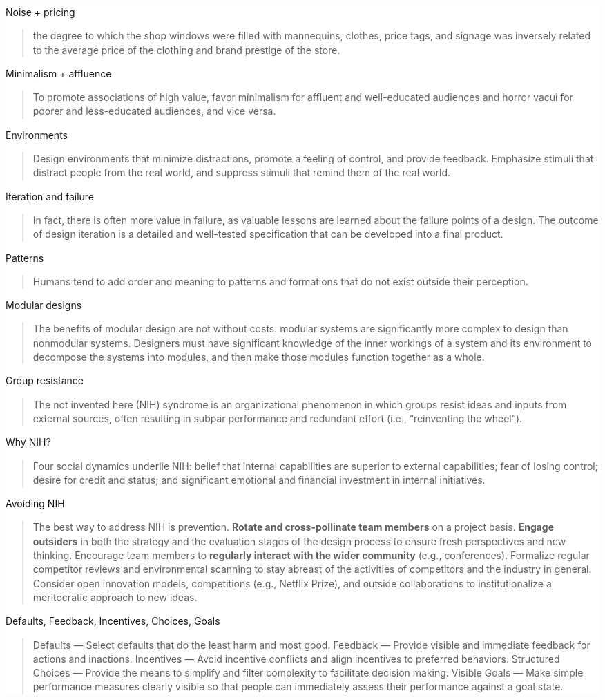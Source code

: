 Noise + pricing

> the degree to which the shop windows were filled with mannequins, clothes, price tags, and signage was inversely related to the average price of the clothing and brand prestige of the store.

Minimalism + affluence

> To promote associations of high value, favor minimalism for affluent and well-educated audiences and horror vacui for poorer and less-educated audiences, and vice versa.

Environments

> Design environments that minimize distractions, promote a feeling of control, and provide feedback. Emphasize stimuli that distract people from the real world, and suppress stimuli that remind them of the real world.

Iteration and failure

> In fact, there is often more value in failure, as valuable lessons are learned about the failure points of a design. The outcome of design iteration is a detailed and well-tested specification that can be developed into a final product.

Patterns

> Humans tend to add order and meaning to patterns and formations that do not exist outside their perception.

Modular designs

> The benefits of modular design are not without costs: modular systems are significantly more complex to design than nonmodular systems. Designers must have significant knowledge of the inner workings of a system and its environment to decompose the systems into modules, and then make those modules function together as a whole.

Group resistance

> The not invented here (NIH) syndrome is an organizational phenomenon in which groups resist ideas and inputs from external sources, often resulting in subpar performance and redundant effort (i.e., “reinventing the wheel”).

Why NIH?

> Four social dynamics underlie NIH: belief that internal capabilities are superior to external capabilities; fear of losing control; desire for credit and status; and significant emotional and financial investment in internal initiatives.

Avoiding NIH

> The best way to address NIH is prevention. **Rotate and cross-pollinate team members** on a project basis. **Engage outsiders** in both the strategy and the evaluation stages of the design process to ensure fresh perspectives and new thinking. Encourage team members to **regularly interact with the wider community** (e.g., conferences). Formalize regular competitor reviews and environmental scanning to stay abreast of the activities of competitors and the industry in general. Consider open innovation models, competitions (e.g., Netflix Prize), and outside collaborations to institutionalize a meritocratic approach to new ideas.

Defaults, Feedback, Incentives, Choices, Goals

> Defaults — Select defaults that do the least harm and most good. Feedback — Provide visible and immediate feedback for actions and inactions. Incentives — Avoid incentive conflicts and align incentives to preferred behaviors. Structured Choices — Provide the means to simplify and filter complexity to facilitate decision making. Visible Goals — Make simple performance measures clearly visible so that people can immediately assess their performance against a goal state.
